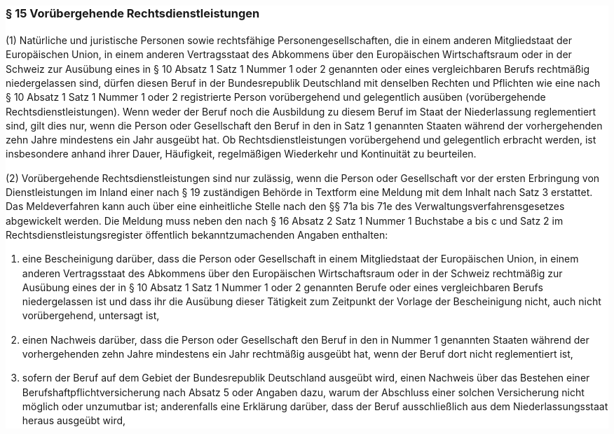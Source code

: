 
### § 15 Vorübergehende Rechtsdienstleistungen

(1) Natürliche und juristische Personen sowie rechtsfähige
Personengesellschaften, die in einem anderen Mitgliedstaat der
Europäischen Union, in einem anderen Vertragsstaat des Abkommens über
den Europäischen Wirtschaftsraum oder in der Schweiz zur Ausübung
eines in § 10 Absatz 1 Satz 1 Nummer 1 oder 2 genannten oder eines
vergleichbaren Berufs rechtmäßig niedergelassen sind, dürfen diesen
Beruf in der Bundesrepublik Deutschland mit denselben Rechten und
Pflichten wie eine nach § 10 Absatz 1 Satz 1 Nummer 1 oder 2
registrierte Person vorübergehend und gelegentlich ausüben
(vorübergehende Rechtsdienstleistungen). Wenn weder der Beruf noch die
Ausbildung zu diesem Beruf im Staat der Niederlassung reglementiert
sind, gilt dies nur, wenn die Person oder Gesellschaft den Beruf in
den in Satz 1 genannten Staaten während der vorhergehenden zehn Jahre
mindestens ein Jahr ausgeübt hat. Ob Rechtsdienstleistungen
vorübergehend und gelegentlich erbracht werden, ist insbesondere
anhand ihrer Dauer, Häufigkeit, regelmäßigen Wiederkehr und
Kontinuität zu beurteilen.

(2) Vorübergehende Rechtsdienstleistungen sind nur zulässig, wenn die
Person oder Gesellschaft vor der ersten Erbringung von
Dienstleistungen im Inland einer nach § 19 zuständigen Behörde in
Textform eine Meldung mit dem Inhalt nach Satz 3 erstattet. Das
Meldeverfahren kann auch über eine einheitliche Stelle nach den §§ 71a
bis 71e des Verwaltungsverfahrensgesetzes abgewickelt werden. Die
Meldung muss neben den nach § 16 Absatz 2 Satz 1 Nummer 1 Buchstabe a
bis c und Satz 2 im Rechtsdienstleistungsregister öffentlich
bekanntzumachenden Angaben enthalten:

1.  eine Bescheinigung darüber, dass die Person oder Gesellschaft in einem
    Mitgliedstaat der Europäischen Union, in einem anderen Vertragsstaat
    des Abkommens über den Europäischen Wirtschaftsraum oder in der
    Schweiz rechtmäßig zur Ausübung eines der in § 10 Absatz 1 Satz 1
    Nummer 1 oder 2 genannten Berufe oder eines vergleichbaren Berufs
    niedergelassen ist und dass ihr die Ausübung dieser Tätigkeit zum
    Zeitpunkt der Vorlage der Bescheinigung nicht, auch nicht
    vorübergehend, untersagt ist,


2.  einen Nachweis darüber, dass die Person oder Gesellschaft den Beruf in
    den in Nummer 1 genannten Staaten während der vorhergehenden zehn
    Jahre mindestens ein Jahr rechtmäßig ausgeübt hat, wenn der Beruf dort
    nicht reglementiert ist,


3.  sofern der Beruf auf dem Gebiet der Bundesrepublik Deutschland
    ausgeübt wird, einen Nachweis über das Bestehen einer
    Berufshaftpflichtversicherung nach Absatz 5 oder Angaben dazu, warum
    der Abschluss einer solchen Versicherung nicht möglich oder unzumutbar
    ist; anderenfalls eine Erklärung darüber, dass der Beruf
    ausschließlich aus dem Niederlassungsstaat heraus ausgeübt wird,
